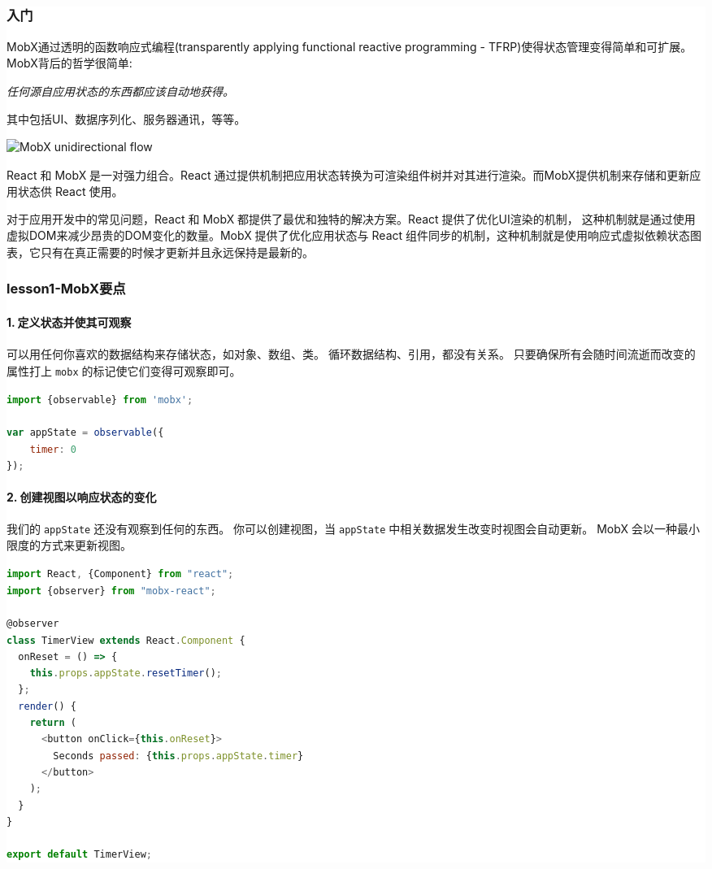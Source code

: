 

### 入门

MobX通过透明的函数响应式编程(transparently applying functional reactive programming - TFRP)使得状态管理变得简单和可扩展。MobX背后的哲学很简单:

*任何源自应用状态的东西都应该自动地获得。*

其中包括UI、数据序列化、服务器通讯，等等。

![MobX unidirectional flow](https://cn.mobx.js.org/flow.png)

React 和 MobX 是一对强力组合。React 通过提供机制把应用状态转换为可渲染组件树并对其进行渲染。而MobX提供机制来存储和更新应用状态供 React 使用。

对于应用开发中的常见问题，React 和 MobX 都提供了最优和独特的解决方案。React 提供了优化UI渲染的机制， 这种机制就是通过使用虚拟DOM来减少昂贵的DOM变化的数量。MobX 提供了优化应用状态与 React 组件同步的机制，这种机制就是使用响应式虚拟依赖状态图表，它只有在真正需要的时候才更新并且永远保持是最新的。



### lesson1-MobX要点

#### 1. 定义状态并使其可观察

可以用任何你喜欢的数据结构来存储状态，如对象、数组、类。 循环数据结构、引用，都没有关系。 只要确保所有会随时间流逝而改变的属性打上 `mobx` 的标记使它们变得可观察即可。

```javascript
import {observable} from 'mobx';

var appState = observable({
    timer: 0
});
```



#### 2. 创建视图以响应状态的变化

我们的 `appState` 还没有观察到任何的东西。 你可以创建视图，当 `appState` 中相关数据发生改变时视图会自动更新。 MobX 会以一种最小限度的方式来更新视图。

```javascript
import React, {Component} from "react";
import {observer} from "mobx-react";

@observer
class TimerView extends React.Component {
  onReset = () => {
    this.props.appState.resetTimer();
  };
  render() {
    return (
      <button onClick={this.onReset}>
        Seconds passed: {this.props.appState.timer}
      </button>
    );
  }
}

export default TimerView;
```
